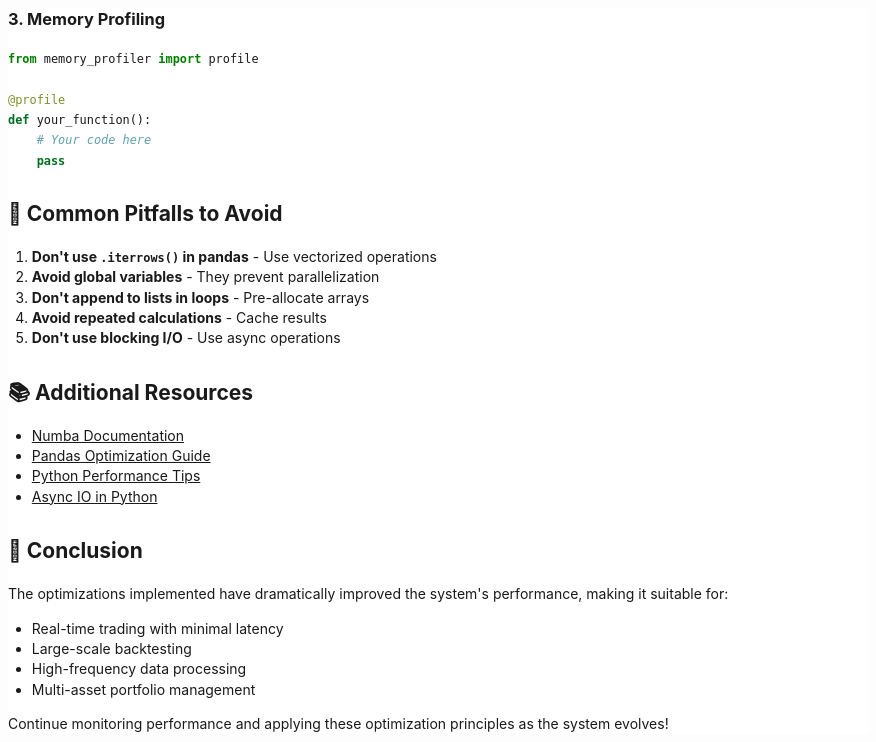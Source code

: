 ### 3. **Memory Profiling**
```python
from memory_profiler import profile

@profile
def your_function():
    # Your code here
    pass
```

## 🚨 Common Pitfalls to Avoid

1. **Don't use `.iterrows()` in pandas** - Use vectorized operations
2. **Avoid global variables** - They prevent parallelization
3. **Don't append to lists in loops** - Pre-allocate arrays
4. **Avoid repeated calculations** - Cache results
5. **Don't use blocking I/O** - Use async operations

## 📚 Additional Resources

- [Numba Documentation](http://numba.pydata.org/)
- [Pandas Optimization Guide](https://pandas.pydata.org/docs/user_guide/enhancingperf.html)
- [Python Performance Tips](https://wiki.python.org/moin/PythonSpeed/PerformanceTips)
- [Async IO in Python](https://docs.python.org/3/library/asyncio.html)

## 🎉 Conclusion

The optimizations implemented have dramatically improved the system's performance, making it suitable for:
- Real-time trading with minimal latency
- Large-scale backtesting
- High-frequency data processing
- Multi-asset portfolio management

Continue monitoring performance and applying these optimization principles as the system evolves!